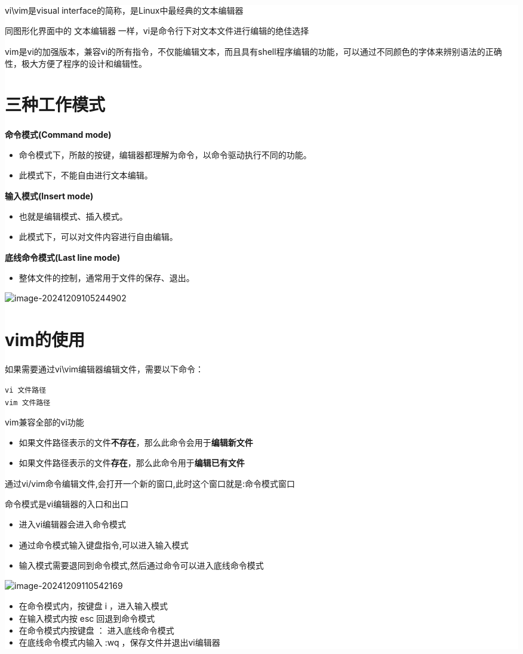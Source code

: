 

vi\vim是visual interface的简称，是Linux中最经典的文本编辑器

同图形化界面中的 文本编辑器 一样，vi是命令行下对文本文件进行编辑的绝佳选择

vim是vi的加强版本，兼容vi的所有指令，不仅能编辑文本，而且具有shell程序编辑的功能，可以通过不同颜色的字体来辨别语法的正确性，极大方便了程序的设计和编辑性。

# 三种工作模式

**命令模式(Command mode)**

- 命令模式下，所敲的按键，编辑器都理解为命令，以命令驱动执行不同的功能。

- 此模式下，不能自由进行文本编辑。

**输入模式(Insert mode)**

- 也就是编辑模式、插入模式。

- 此模式下，可以对文件内容进行自由编辑。

**底线命令模式(Last line mode)**

- 整体文件的控制，通常用于文件的保存、退出。

![image-20241209105244902](C:\Users\D1519\AppData\Roaming\Typora\typora-user-images\image-20241209105244902.png)

# vim的使用

如果需要通过vi\vim编辑器编辑文件，需要以下命令：

```
vi 文件路径
vim 文件路径
```

vim兼容全部的vi功能

- 如果文件路径表示的文件**不存在**，那么此命令会用于**编辑新文件**

- 如果文件路径表示的文件**存在**，那么此命令用于**编辑已有文件**



通过vi/vim命令编辑文件,会打开一个新的窗口,此时这个窗口就是:命令模式窗口

命令模式是vi编辑器的入口和出口

- 进入vi编辑器会进入命令模式

- 通过命令模式输入键盘指令,可以进入输入模式

- 输入模式需要退同到命令模式,然后通过命令可以进入底线命令模式

![image-20241209110542169](C:\Users\D1519\AppData\Roaming\Typora\typora-user-images\image-20241209110542169.png)

- 在命令模式内，按键盘 i ，进入输入模式
- 在输入模式内按 esc 回退到命令模式
- 在命令模式内按键盘 ： 进入底线命令模式
- 在底线命令模式内输入  :wq ，保存文件并退出vi编辑器
